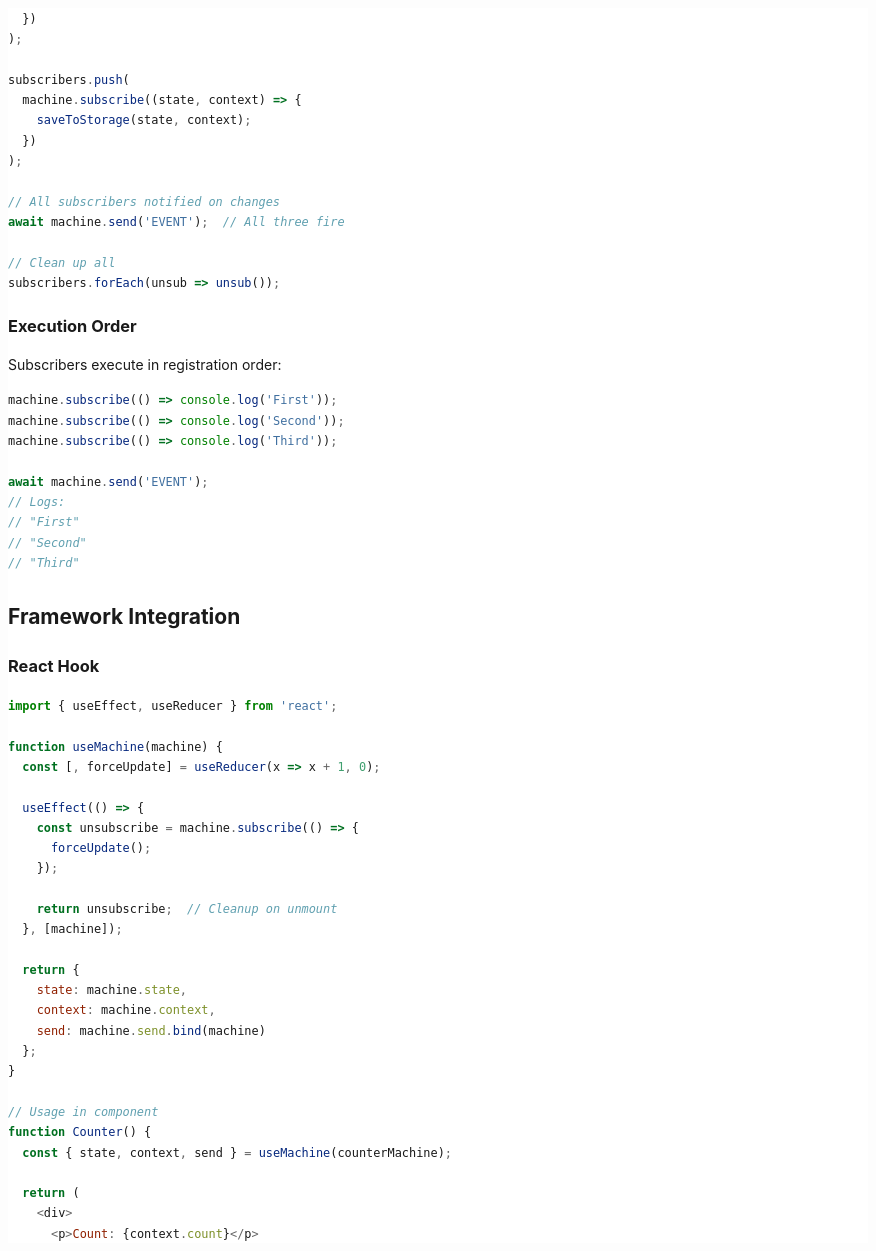 ```javascript
  })
);

subscribers.push(
  machine.subscribe((state, context) => {
    saveToStorage(state, context);
  })
);

// All subscribers notified on changes
await machine.send('EVENT');  // All three fire

// Clean up all
subscribers.forEach(unsub => unsub());
```

### Execution Order

Subscribers execute in registration order:

```javascript
machine.subscribe(() => console.log('First'));
machine.subscribe(() => console.log('Second'));
machine.subscribe(() => console.log('Third'));

await machine.send('EVENT');
// Logs:
// "First"
// "Second"
// "Third"
```

## Framework Integration

### React Hook

```javascript
import { useEffect, useReducer } from 'react';

function useMachine(machine) {
  const [, forceUpdate] = useReducer(x => x + 1, 0);

  useEffect(() => {
    const unsubscribe = machine.subscribe(() => {
      forceUpdate();
    });

    return unsubscribe;  // Cleanup on unmount
  }, [machine]);

  return {
    state: machine.state,
    context: machine.context,
    send: machine.send.bind(machine)
  };
}

// Usage in component
function Counter() {
  const { state, context, send } = useMachine(counterMachine);

  return (
    <div>
      <p>Count: {context.count}</p>
```